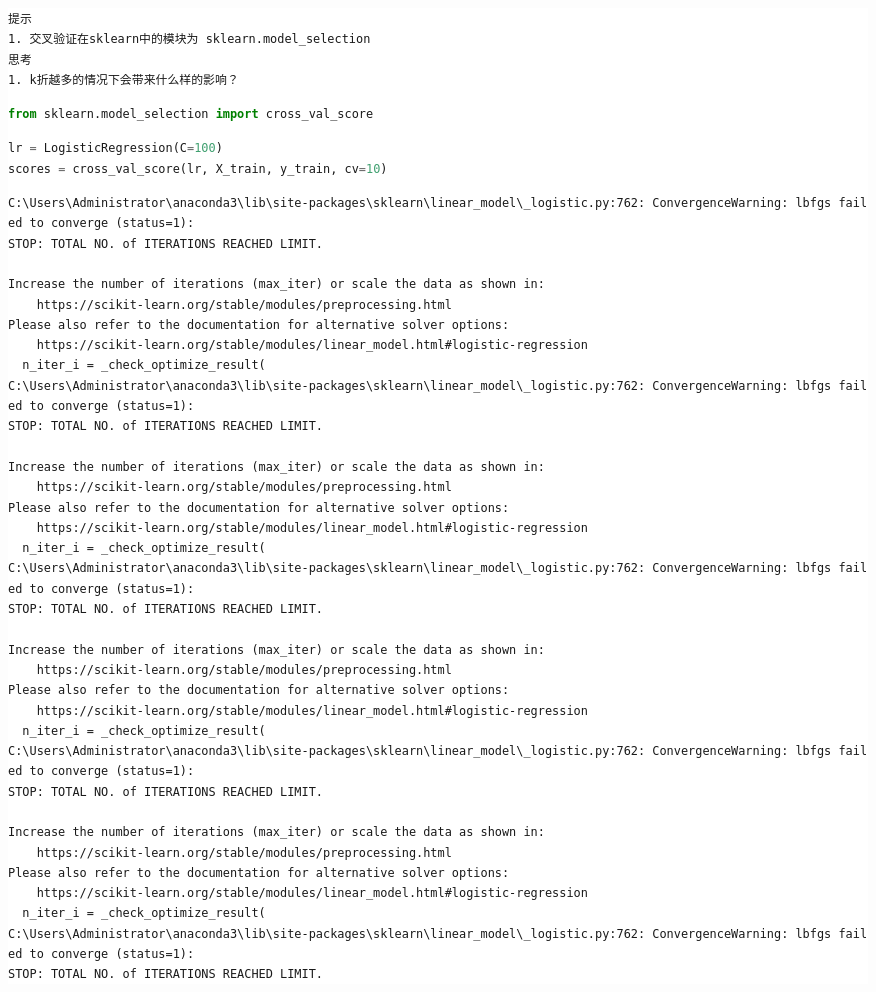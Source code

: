 ```
提示
1. 交叉验证在sklearn中的模块为 sklearn.model_selection
思考
1. k折越多的情况下会带来什么样的影响？
```


```python
from sklearn.model_selection import cross_val_score
```


```python
lr = LogisticRegression(C=100)
scores = cross_val_score(lr, X_train, y_train, cv=10)
```

    C:\Users\Administrator\anaconda3\lib\site-packages\sklearn\linear_model\_logistic.py:762: ConvergenceWarning: lbfgs failed to converge (status=1):
    STOP: TOTAL NO. of ITERATIONS REACHED LIMIT.
    
    Increase the number of iterations (max_iter) or scale the data as shown in:
        https://scikit-learn.org/stable/modules/preprocessing.html
    Please also refer to the documentation for alternative solver options:
        https://scikit-learn.org/stable/modules/linear_model.html#logistic-regression
      n_iter_i = _check_optimize_result(
    C:\Users\Administrator\anaconda3\lib\site-packages\sklearn\linear_model\_logistic.py:762: ConvergenceWarning: lbfgs failed to converge (status=1):
    STOP: TOTAL NO. of ITERATIONS REACHED LIMIT.
    
    Increase the number of iterations (max_iter) or scale the data as shown in:
        https://scikit-learn.org/stable/modules/preprocessing.html
    Please also refer to the documentation for alternative solver options:
        https://scikit-learn.org/stable/modules/linear_model.html#logistic-regression
      n_iter_i = _check_optimize_result(
    C:\Users\Administrator\anaconda3\lib\site-packages\sklearn\linear_model\_logistic.py:762: ConvergenceWarning: lbfgs failed to converge (status=1):
    STOP: TOTAL NO. of ITERATIONS REACHED LIMIT.
    
    Increase the number of iterations (max_iter) or scale the data as shown in:
        https://scikit-learn.org/stable/modules/preprocessing.html
    Please also refer to the documentation for alternative solver options:
        https://scikit-learn.org/stable/modules/linear_model.html#logistic-regression
      n_iter_i = _check_optimize_result(
    C:\Users\Administrator\anaconda3\lib\site-packages\sklearn\linear_model\_logistic.py:762: ConvergenceWarning: lbfgs failed to converge (status=1):
    STOP: TOTAL NO. of ITERATIONS REACHED LIMIT.
    
    Increase the number of iterations (max_iter) or scale the data as shown in:
        https://scikit-learn.org/stable/modules/preprocessing.html
    Please also refer to the documentation for alternative solver options:
        https://scikit-learn.org/stable/modules/linear_model.html#logistic-regression
      n_iter_i = _check_optimize_result(
    C:\Users\Administrator\anaconda3\lib\site-packages\sklearn\linear_model\_logistic.py:762: ConvergenceWarning: lbfgs failed to converge (status=1):
    STOP: TOTAL NO. of ITERATIONS REACHED LIMIT.
    